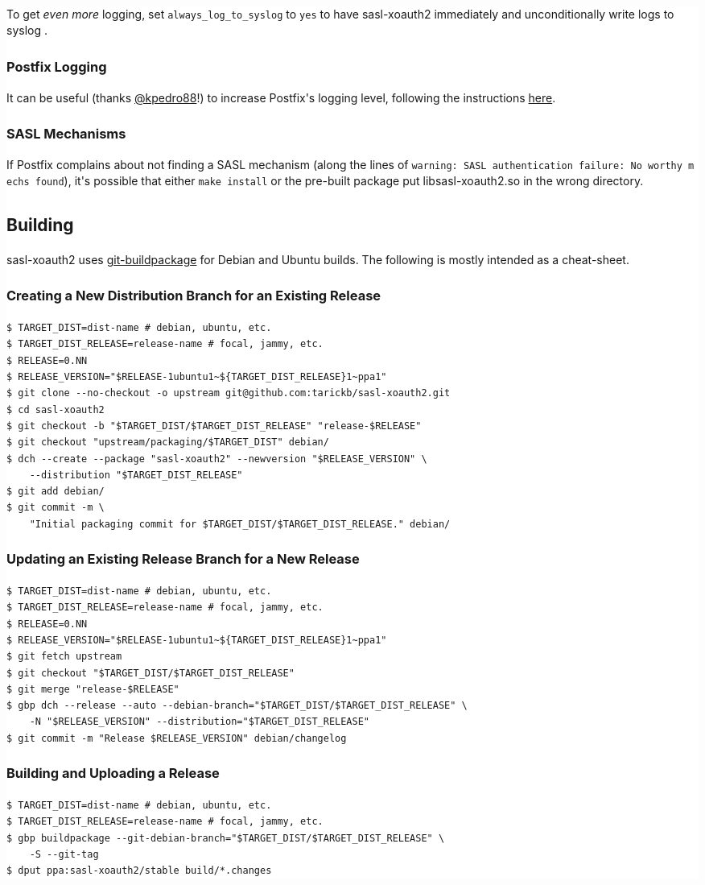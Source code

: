 To get *even more* logging, set `always_log_to_syslog` to `yes` to have
sasl-xoauth2 immediately and unconditionally write logs to syslog .

### Postfix Logging

It can be useful (thanks [@kpedro88](https://github.com/kpedro88)!) to increase
Postfix's logging level, following the instructions
[here](https://www.postfix.org/DEBUG_README.html#verbose).

### SASL Mechanisms

If Postfix complains about not finding a SASL mechanism (along the lines of
`warning: SASL authentication failure: No worthy mechs found`), it's possible
that either `make install` or the pre-built package put libsasl-xoauth2.so in
the wrong directory.

## Building

sasl-xoauth2 uses [git-buildpackage](https://github.com/agx/git-buildpackage)
for Debian and Ubuntu builds. The following is mostly intended as a cheat-sheet.

### Creating a New Distribution Branch for an Existing Release

```
$ TARGET_DIST=dist-name # debian, ubuntu, etc.
$ TARGET_DIST_RELEASE=release-name # focal, jammy, etc.
$ RELEASE=0.NN
$ RELEASE_VERSION="$RELEASE-1ubuntu1~${TARGET_DIST_RELEASE}1~ppa1"
$ git clone --no-checkout -o upstream git@github.com:tarickb/sasl-xoauth2.git
$ cd sasl-xoauth2
$ git checkout -b "$TARGET_DIST/$TARGET_DIST_RELEASE" "release-$RELEASE"
$ git checkout "upstream/packaging/$TARGET_DIST" debian/
$ dch --create --package "sasl-xoauth2" --newversion "$RELEASE_VERSION" \
    --distribution "$TARGET_DIST_RELEASE"
$ git add debian/
$ git commit -m \
    "Initial packaging commit for $TARGET_DIST/$TARGET_DIST_RELEASE." debian/
```

### Updating an Existing Release Branch for a New Release

```
$ TARGET_DIST=dist-name # debian, ubuntu, etc.
$ TARGET_DIST_RELEASE=release-name # focal, jammy, etc.
$ RELEASE=0.NN
$ RELEASE_VERSION="$RELEASE-1ubuntu1~${TARGET_DIST_RELEASE}1~ppa1"
$ git fetch upstream
$ git checkout "$TARGET_DIST/$TARGET_DIST_RELEASE"
$ git merge "release-$RELEASE"
$ gbp dch --release --auto --debian-branch="$TARGET_DIST/$TARGET_DIST_RELEASE" \
    -N "$RELEASE_VERSION" --distribution="$TARGET_DIST_RELEASE"
$ git commit -m "Release $RELEASE_VERSION" debian/changelog
```

### Building and Uploading a Release

```
$ TARGET_DIST=dist-name # debian, ubuntu, etc.
$ TARGET_DIST_RELEASE=release-name # focal, jammy, etc.
$ gbp buildpackage --git-debian-branch="$TARGET_DIST/$TARGET_DIST_RELEASE" \
    -S --git-tag
$ dput ppa:sasl-xoauth2/stable build/*.changes
```
